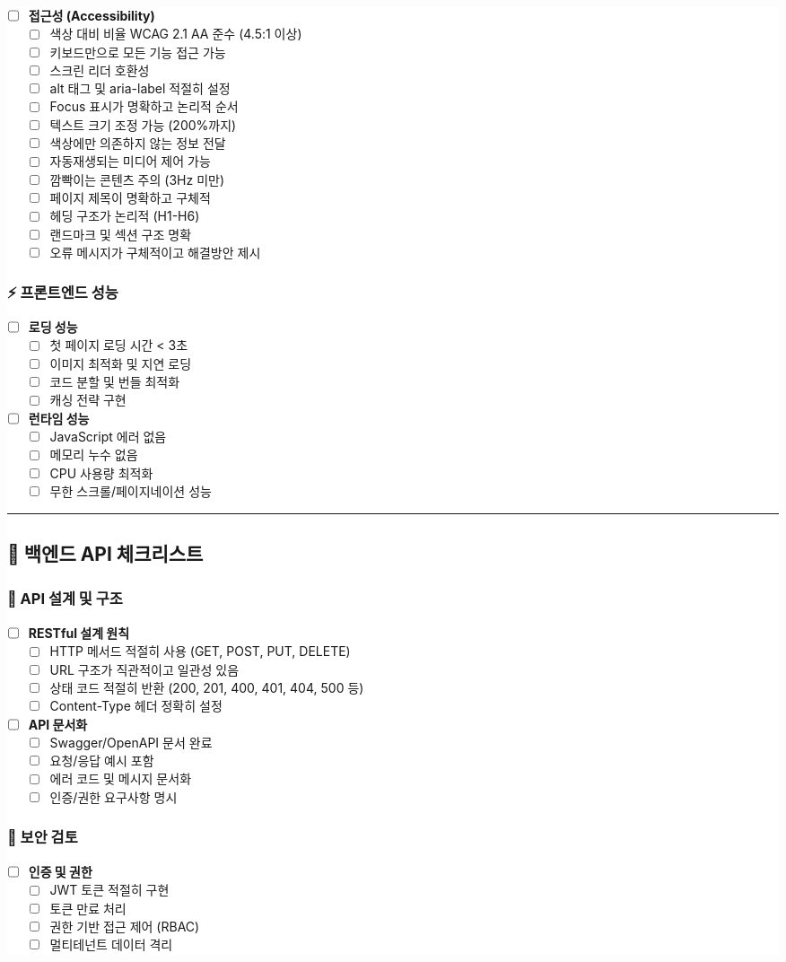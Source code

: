 - [ ] **접근성 (Accessibility)**
  - [ ] 색상 대비 비율 WCAG 2.1 AA 준수 (4.5:1 이상)
  - [ ] 키보드만으로 모든 기능 접근 가능
  - [ ] 스크린 리더 호환성
  - [ ] alt 태그 및 aria-label 적절히 설정
  - [ ] Focus 표시가 명확하고 논리적 순서
  - [ ] 텍스트 크기 조정 가능 (200%까지)
  - [ ] 색상에만 의존하지 않는 정보 전달
  - [ ] 자동재생되는 미디어 제어 가능
  - [ ] 깜빡이는 콘텐츠 주의 (3Hz 미만)
  - [ ] 페이지 제목이 명확하고 구체적
  - [ ] 헤딩 구조가 논리적 (H1-H6)
  - [ ] 랜드마크 및 섹션 구조 명확
  - [ ] 오류 메시지가 구체적이고 해결방안 제시

### ⚡ 프론트엔드 성능
- [ ] **로딩 성능**
  - [ ] 첫 페이지 로딩 시간 < 3초
  - [ ] 이미지 최적화 및 지연 로딩
  - [ ] 코드 분할 및 번들 최적화
  - [ ] 캐싱 전략 구현

- [ ] **런타임 성능**
  - [ ] JavaScript 에러 없음
  - [ ] 메모리 누수 없음
  - [ ] CPU 사용량 최적화
  - [ ] 무한 스크롤/페이지네이션 성능

---

## 🔧 백엔드 API 체크리스트

### 📡 API 설계 및 구조
- [ ] **RESTful 설계 원칙**
  - [ ] HTTP 메서드 적절히 사용 (GET, POST, PUT, DELETE)
  - [ ] URL 구조가 직관적이고 일관성 있음
  - [ ] 상태 코드 적절히 반환 (200, 201, 400, 401, 404, 500 등)
  - [ ] Content-Type 헤더 정확히 설정

- [ ] **API 문서화**
  - [ ] Swagger/OpenAPI 문서 완료
  - [ ] 요청/응답 예시 포함
  - [ ] 에러 코드 및 메시지 문서화
  - [ ] 인증/권한 요구사항 명시

### 🔐 보안 검토
- [ ] **인증 및 권한**
  - [ ] JWT 토큰 적절히 구현
  - [ ] 토큰 만료 처리
  - [ ] 권한 기반 접근 제어 (RBAC)
  - [ ] 멀티테넌트 데이터 격리
